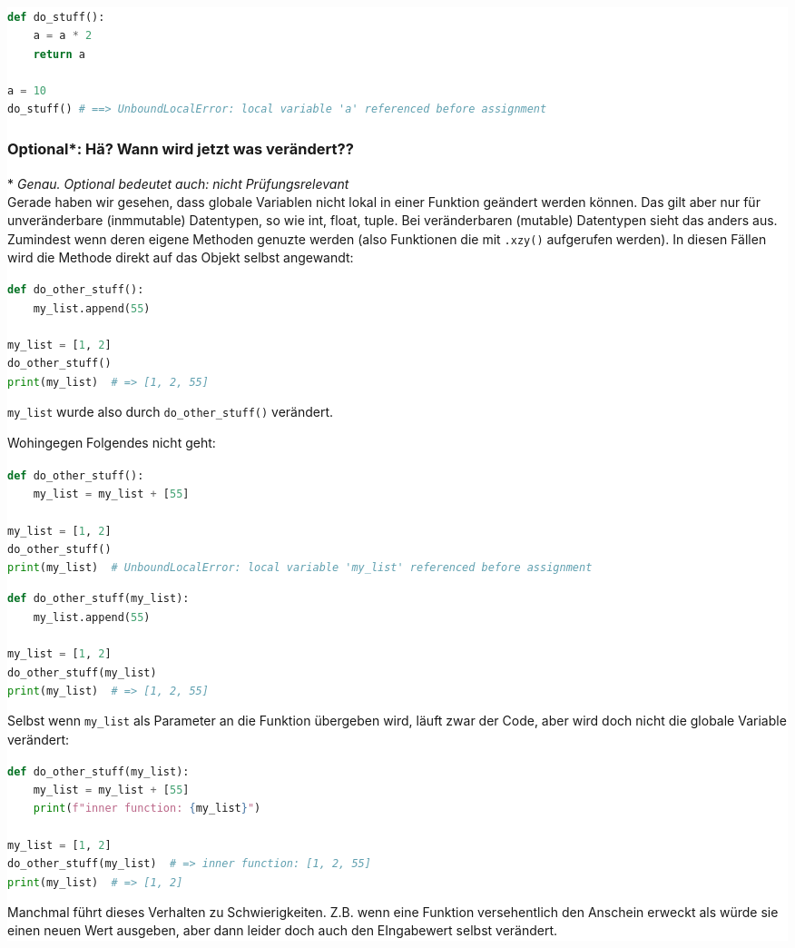 
```python 
def do_stuff():
    a = a * 2
    return a

a = 10
do_stuff() # ==> UnboundLocalError: local variable 'a' referenced before assignment
```
### Optional\*: Hä? Wann wird jetzt was verändert??
\* *Genau. Optional bedeutet auch: nicht Prüfungsrelevant*  
Gerade haben wir gesehen, dass globale Variablen nicht lokal in einer Funktion
geändert werden können. Das gilt aber nur für unveränderbare (inmmutable) Datentypen,
so wie int, float, tuple.
Bei veränderbaren (mutable) Datentypen sieht das anders aus. Zumindest wenn
deren eigene Methoden genuzte werden (also Funktionen die mit `.xzy()` aufgerufen
werden). 
In diesen Fällen wird die Methode direkt auf das Objekt selbst angewandt:

```python 
def do_other_stuff():
    my_list.append(55)

my_list = [1, 2]
do_other_stuff()
print(my_list)  # => [1, 2, 55] 
```
`my_list` wurde also durch `do_other_stuff()` verändert.

Wohingegen Folgendes nicht geht:


```python 
def do_other_stuff():
    my_list = my_list + [55]

my_list = [1, 2]
do_other_stuff()
print(my_list)  # UnboundLocalError: local variable 'my_list' referenced before assignment
```
```python 
def do_other_stuff(my_list):
    my_list.append(55)

my_list = [1, 2]
do_other_stuff(my_list)
print(my_list)  # => [1, 2, 55]

```
Selbst wenn `my_list` als Parameter an die Funktion übergeben wird, läuft
zwar der Code, aber wird doch nicht die globale Variable verändert:
```python 
def do_other_stuff(my_list):
    my_list = my_list + [55]
    print(f"inner function: {my_list}")

my_list = [1, 2]
do_other_stuff(my_list)  # => inner function: [1, 2, 55]
print(my_list)  # => [1, 2]
```
Manchmal führt dieses Verhalten zu Schwierigkeiten. Z.B. wenn eine
Funktion versehentlich den Anschein erweckt als würde sie einen neuen
Wert ausgeben, aber dann leider doch auch den EIngabewert selbst verändert.
